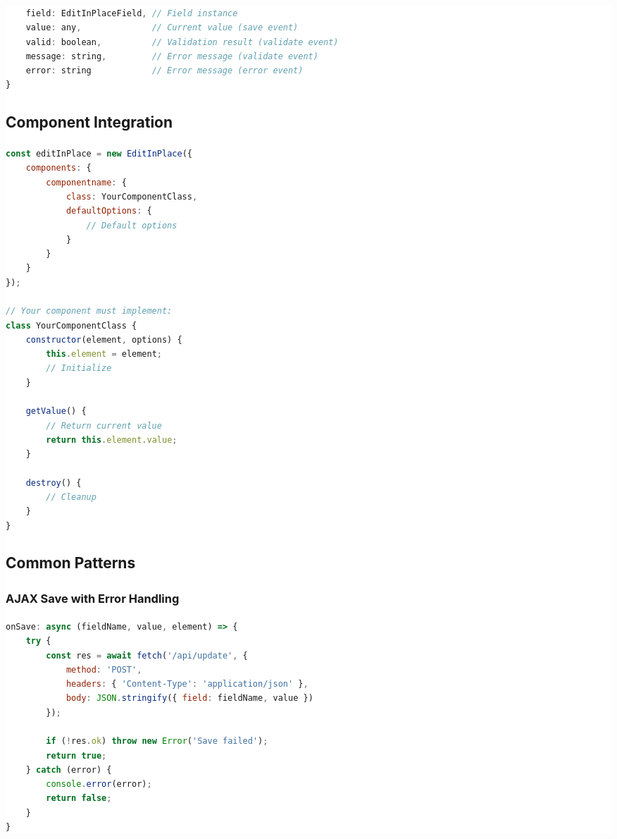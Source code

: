 ```javascript
	field: EditInPlaceField, // Field instance
	value: any,              // Current value (save event)
	valid: boolean,          // Validation result (validate event)
	message: string,         // Error message (validate event)
	error: string            // Error message (error event)
}
```

## Component Integration

```javascript
const editInPlace = new EditInPlace({
	components: {
		componentname: {
			class: YourComponentClass,
			defaultOptions: {
				// Default options
			}
		}
	}
});

// Your component must implement:
class YourComponentClass {
	constructor(element, options) {
		this.element = element;
		// Initialize
	}

	getValue() {
		// Return current value
		return this.element.value;
	}

	destroy() {
		// Cleanup
	}
}
```

## Common Patterns

### AJAX Save with Error Handling
```javascript
onSave: async (fieldName, value, element) => {
	try {
		const res = await fetch('/api/update', {
			method: 'POST',
			headers: { 'Content-Type': 'application/json' },
			body: JSON.stringify({ field: fieldName, value })
		});

		if (!res.ok) throw new Error('Save failed');
		return true;
	} catch (error) {
		console.error(error);
		return false;
	}
}
```
